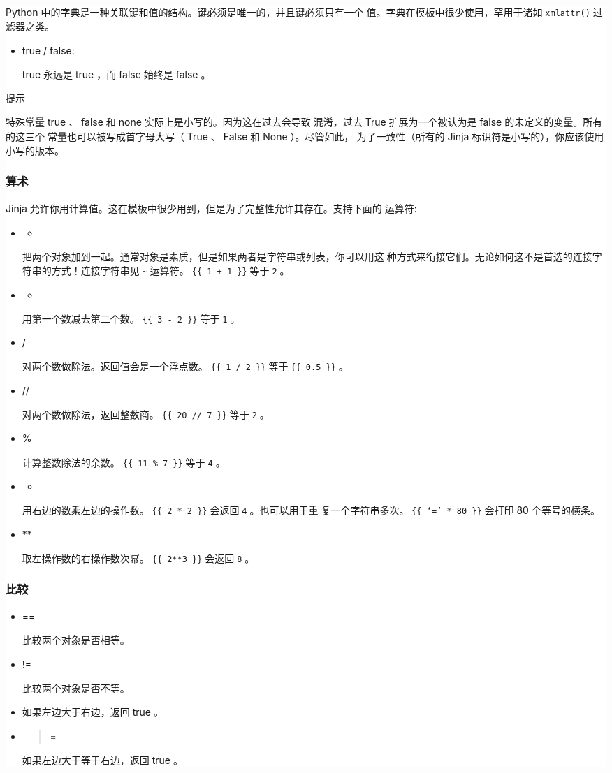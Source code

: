   Python 中的字典是一种关联键和值的结构。键必须是唯一的，并且键必须只有一个 值。字典在模板中很少使用，罕用于诸如 [`xmlattr()`](https://docs.jinkan.org/docs/jinja2/templates.html#xmlattr) 过滤器之类。

- true / false:

  true 永远是 true ，而 false 始终是 false 。

提示

特殊常量 true 、 false 和 none 实际上是小写的。因为这在过去会导致 混淆，过去 True 扩展为一个被认为是 false 的未定义的变量。所有的这三个 常量也可以被写成首字母大写（ True 、 False 和 None ）。尽管如此， 为了一致性（所有的 Jinja 标识符是小写的），你应该使用小写的版本。

### 算术

Jinja 允许你用计算值。这在模板中很少用到，但是为了完整性允许其存在。支持下面的 运算符:

- +

  把两个对象加到一起。通常对象是素质，但是如果两者是字符串或列表，你可以用这 种方式来衔接它们。无论如何这不是首选的连接字符串的方式！连接字符串见 `~` 运算符。 `{{ 1 + 1 }}` 等于 `2` 。

- -

  用第一个数减去第二个数。 `{{ 3 - 2 }}` 等于 `1` 。

- /

  对两个数做除法。返回值会是一个浮点数。 `{{ 1 / 2 }}` 等于 `{{ 0.5 }}` 。

- //

  对两个数做除法，返回整数商。 `{{ 20 // 7 }}` 等于 `2` 。

- %

  计算整数除法的余数。 `{{ 11 % 7 }}` 等于 `4` 。

- *

  用右边的数乘左边的操作数。 `{{ 2 * 2 }}` 会返回 `4` 。也可以用于重 复一个字符串多次。 `{{ ‘=’ * 80 }}` 会打印 80 个等号的横条。

- **

  取左操作数的右操作数次幂。 `{{ 2**3 }}` 会返回 `8` 。

### 比较

- ==

  比较两个对象是否相等。

- !=

  比较两个对象是否不等。

- >

  如果左边大于右边，返回 true 。

- >=

  如果左边大于等于右边，返回 true 。
